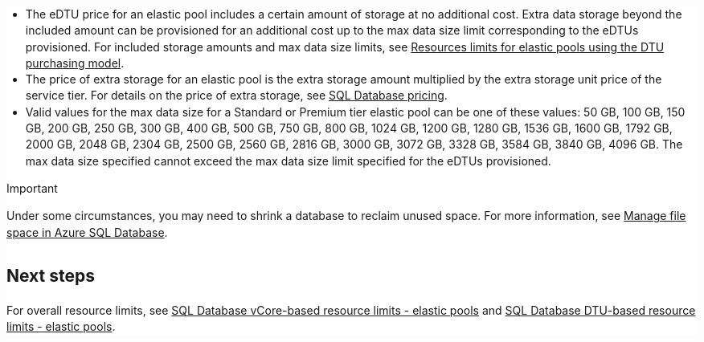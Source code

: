 - The eDTU price for an elastic pool includes a certain amount of storage at no additional cost. Extra data storage beyond the included amount can be provisioned for an additional cost up to the max data size limit corresponding to the eDTUs provisioned. For included storage amounts and max data size limits, see [Resources limits for elastic pools using the DTU purchasing model](resource-limits-dtu-elastic-pools.md#elastic-pool-storage-sizes-and-compute-sizes).
- The price of extra storage for an elastic pool is the extra storage amount multiplied by the extra storage unit price of the service tier. For details on the price of extra storage, see [SQL Database pricing](https://azure.microsoft.com/pricing/details/sql-database/).
- Valid values for the max data size for a Standard or Premium tier elastic pool can be one of these values: 50 GB, 100 GB, 150 GB, 200 GB, 250 GB, 300 GB, 400 GB, 500 GB, 750 GB, 800 GB, 1024 GB, 1200 GB, 1280 GB, 1536 GB, 1600 GB, 1792 GB, 2000 GB, 2048 GB, 2304 GB, 2500 GB, 2560 GB, 2816 GB, 3000 GB, 3072 GB, 3328 GB, 3584 GB, 3840 GB, 4096 GB. The max data size specified cannot exceed the max data size limit specified for the eDTUs provisioned.

> [!IMPORTANT]
> Under some circumstances, you may need to shrink a database to reclaim unused space. For more information, see [Manage file space in Azure SQL Database](file-space-manage.md).

## Next steps

For overall resource limits, see [SQL Database vCore-based resource limits - elastic pools](resource-limits-vcore-elastic-pools.md) and [SQL Database DTU-based resource limits - elastic pools](resource-limits-dtu-elastic-pools.md).
